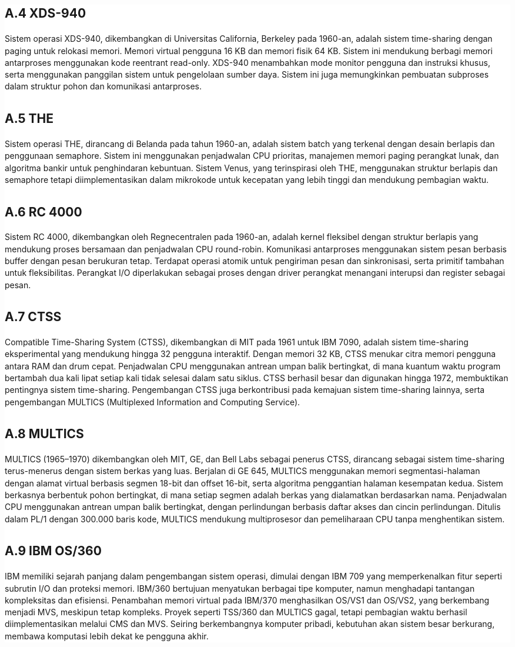 ## A.4 XDS-940
Sistem operasi XDS-940, dikembangkan di Universitas California, Berkeley pada 1960-an, adalah sistem time-sharing dengan paging untuk relokasi memori. Memori virtual pengguna 16 KB dan memori fisik 64 KB. Sistem ini mendukung berbagi memori antarproses menggunakan kode reentrant read-only. XDS-940 menambahkan mode monitor pengguna dan instruksi khusus, serta menggunakan panggilan sistem untuk pengelolaan sumber daya. Sistem ini juga memungkinkan pembuatan subproses dalam struktur pohon dan komunikasi antarproses.

## A.5 THE
Sistem operasi THE, dirancang di Belanda pada tahun 1960-an, adalah sistem batch yang terkenal dengan desain berlapis dan penggunaan semaphore. Sistem ini menggunakan penjadwalan CPU prioritas, manajemen memori paging perangkat lunak, dan algoritma bankir untuk penghindaran kebuntuan. Sistem Venus, yang terinspirasi oleh THE, menggunakan struktur berlapis dan semaphore tetapi diimplementasikan dalam mikrokode untuk kecepatan yang lebih tinggi dan mendukung pembagian waktu.

## A.6 RC 4000
Sistem RC 4000, dikembangkan oleh Regnecentralen pada 1960-an, adalah kernel fleksibel dengan struktur berlapis yang mendukung proses bersamaan dan penjadwalan CPU round-robin. Komunikasi antarproses menggunakan sistem pesan berbasis buffer dengan pesan berukuran tetap. Terdapat operasi atomik untuk pengiriman pesan dan sinkronisasi, serta primitif tambahan untuk fleksibilitas. Perangkat I/O diperlakukan sebagai proses dengan driver perangkat menangani interupsi dan register sebagai pesan.

## A.7 CTSS
Compatible Time-Sharing System (CTSS), dikembangkan di MIT pada 1961 untuk IBM 7090, adalah sistem time-sharing eksperimental yang mendukung hingga 32 pengguna interaktif. Dengan memori 32 KB, CTSS menukar citra memori pengguna antara RAM dan drum cepat. Penjadwalan CPU menggunakan antrean umpan balik bertingkat, di mana kuantum waktu program bertambah dua kali lipat setiap kali tidak selesai dalam satu siklus.
CTSS berhasil besar dan digunakan hingga 1972, membuktikan pentingnya sistem time-sharing. Pengembangan CTSS juga berkontribusi pada kemajuan sistem time-sharing lainnya, serta pengembangan MULTICS (Multiplexed Information and Computing Service).

## A.8 MULTICS
MULTICS (1965–1970) dikembangkan oleh MIT, GE, dan Bell Labs sebagai penerus CTSS, dirancang sebagai sistem time-sharing terus-menerus dengan sistem berkas yang luas. Berjalan di GE 645, MULTICS menggunakan memori segmentasi-halaman dengan alamat virtual berbasis segmen 18-bit dan offset 16-bit, serta algoritma penggantian halaman kesempatan kedua.
Sistem berkasnya berbentuk pohon bertingkat, di mana setiap segmen adalah berkas yang dialamatkan berdasarkan nama. Penjadwalan CPU menggunakan antrean umpan balik bertingkat, dengan perlindungan berbasis daftar akses dan cincin perlindungan. Ditulis dalam PL/1 dengan 300.000 baris kode, MULTICS mendukung multiprosesor dan pemeliharaan CPU tanpa menghentikan sistem.

## A.9 IBM OS/360
IBM memiliki sejarah panjang dalam pengembangan sistem operasi, dimulai dengan IBM 709 yang memperkenalkan fitur seperti subrutin I/O dan proteksi memori. IBM/360 bertujuan menyatukan berbagai tipe komputer, namun menghadapi tantangan kompleksitas dan efisiensi. Penambahan memori virtual pada IBM/370 menghasilkan OS/VS1 dan OS/VS2, yang berkembang menjadi MVS, meskipun tetap kompleks. Proyek seperti TSS/360 dan MULTICS gagal, tetapi pembagian waktu berhasil diimplementasikan melalui CMS dan MVS. Seiring berkembangnya komputer pribadi, kebutuhan akan sistem besar berkurang, membawa komputasi lebih dekat ke pengguna akhir.

